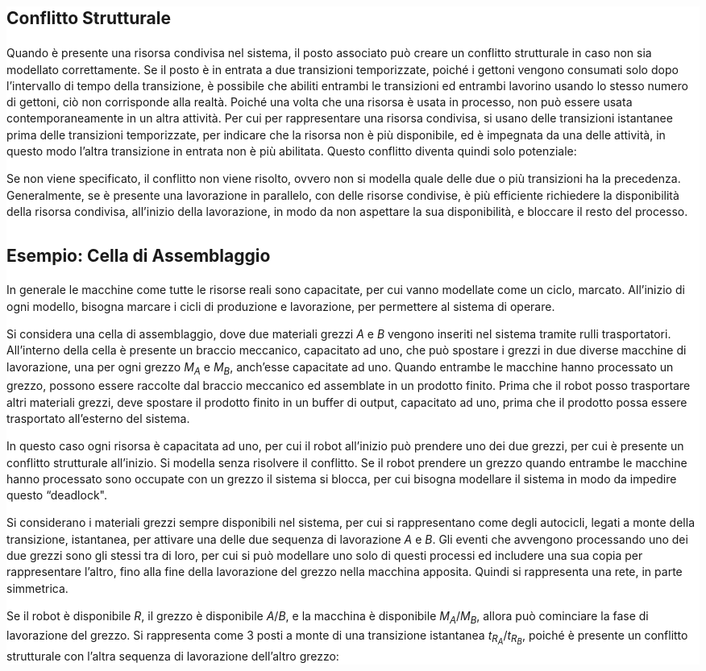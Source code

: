 <div class="center">

</div>

## Conflitto Strutturale

Quando è presente una risorsa condivisa nel sistema, il posto associato può creare un conflitto strutturale in caso non sia modellato correttamente. Se il posto è in entrata a due transizioni temporizzate, poiché i gettoni vengono consumati solo dopo l’intervallo di tempo della transizione, è possibile che abiliti entrambi le transizioni ed entrambi lavorino usando lo stesso numero di gettoni, ciò non corrisponde alla realtà. Poiché una volta che una risorsa è usata in processo, non può essere usata contemporaneamente in un altra attività. Per cui per rappresentare una risorsa condivisa, si usano delle transizioni istantanee prima delle transizioni temporizzate, per indicare che la risorsa non è più disponibile, ed è impegnata da una delle attività, in questo modo l’altra transizione in entrata non è più abilitata. Questo conflitto diventa quindi solo potenziale:

<div class="center">

</div>

Se non viene specificato, il conflitto non viene risolto, ovvero non si modella quale delle due o più transizioni ha la precedenza. Generalmente, se è presente una lavorazione in parallelo, con delle risorse condivise, è più efficiente richiedere la disponibilità della risorsa condivisa, all’inizio della lavorazione, in modo da non aspettare la sua disponibilità, e bloccare il resto del processo.

## Esempio: Cella di Assemblaggio

In generale le macchine come tutte le risorse reali sono capacitate, per cui vanno modellate come un ciclo, marcato. All’inizio di ogni modello, bisogna marcare i cicli di produzione e lavorazione, per permettere al sistema di operare.

Si considera una cella di assemblaggio, dove due materiali grezzi $A$ e $B$ vengono inseriti nel sistema tramite rulli trasportatori. All’interno della cella è presente un braccio meccanico, capacitato ad uno, che può spostare i grezzi in due diverse macchine di lavorazione, una per ogni grezzo $M_A$ e $M_B$, anch’esse capacitate ad uno. Quando entrambe le macchine hanno processato un grezzo, possono essere raccolte dal braccio meccanico ed assemblate in un prodotto finito. Prima che il robot posso trasportare altri materiali grezzi, deve spostare il prodotto finito in un buffer di output, capacitato ad uno, prima che il prodotto possa essere trasportato all’esterno del sistema.

In questo caso ogni risorsa è capacitata ad uno, per cui il robot all’inizio può prendere uno dei due grezzi, per cui è presente un conflitto strutturale all’inizio. Si modella senza risolvere il conflitto. Se il robot prendere un grezzo quando entrambe le macchine hanno processato sono occupate con un grezzo il sistema si blocca, per cui bisogna modellare il sistema in modo da impedire questo “deadlock".

Si considerano i materiali grezzi sempre disponibili nel sistema, per cui si rappresentano come degli autocicli, legati a monte della transizione, istantanea, per attivare una delle due sequenza di lavorazione $A$ e $B$. Gli eventi che avvengono processando uno dei due grezzi sono gli stessi tra di loro, per cui si può modellare uno solo di questi processi ed includere una sua copia per rappresentare l’altro, fino alla fine della lavorazione del grezzo nella macchina apposita. Quindi si rappresenta una rete, in parte simmetrica.

Se il robot è disponibile $R$, il grezzo è disponibile $A/B$, e la macchina è disponibile $M_A/M_B$, allora può cominciare la fase di lavorazione del grezzo. Si rappresenta come $3$ posti a monte di una transizione istantanea $t_{R_A}/t_{R_B}$, poiché è presente un conflitto strutturale con l’altra sequenza di lavorazione dell’altro grezzo:
